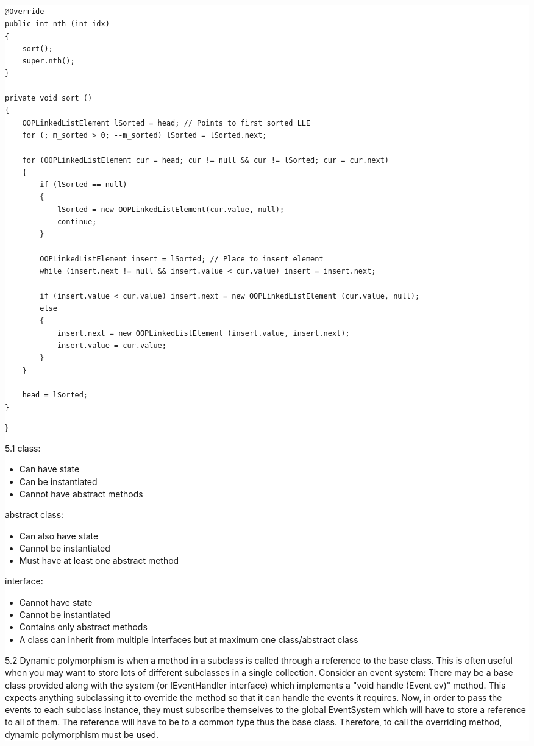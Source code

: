 	@Override
	public int nth (int idx)
	{
		sort();
		super.nth();
	}

	private void sort ()
	{
		OOPLinkedListElement lSorted = head; // Points to first sorted LLE
		for (; m_sorted > 0; --m_sorted) lSorted = lSorted.next;

		for (OOPLinkedListElement cur = head; cur != null && cur != lSorted; cur = cur.next)
		{
			if (lSorted == null)
			{
				lSorted = new OOPLinkedListElement(cur.value, null);
				continue;
			}

			OOPLinkedListElement insert = lSorted; // Place to insert element
			while (insert.next != null && insert.value < cur.value) insert = insert.next;

			if (insert.value < cur.value) insert.next = new OOPLinkedListElement (cur.value, null);
			else
			{
				insert.next = new OOPLinkedListElement (insert.value, insert.next);
				insert.value = cur.value;
			}
		}

		head = lSorted;
	}
}

5.1
class:
- Can have state
- Can be instantiated
- Cannot have abstract methods

abstract class:
- Can also have state
- Cannot be instantiated
- Must have at least one abstract method

interface:
- Cannot have state
- Cannot be instantiated
- Contains only abstract methods
- A class can inherit from multiple interfaces but at maximum one class/abstract class

5.2
Dynamic polymorphism is when a method in a subclass is called through a reference to the base class. This is often useful when you may want to store lots of different subclasses in a single collection.
Consider an event system: There may be a base class provided along with the system (or IEventHandler interface) which implements a "void handle (Event ev)" method. This expects anything subclassing it to override the method so that it can handle the events it requires.
Now, in order to pass the events to each subclass instance, they must subscribe themselves to the global EventSystem which will have to store a reference to all of them. The reference will have to be to a common type thus the base class. Therefore, to call the overriding method, dynamic polymorphism must be used.

